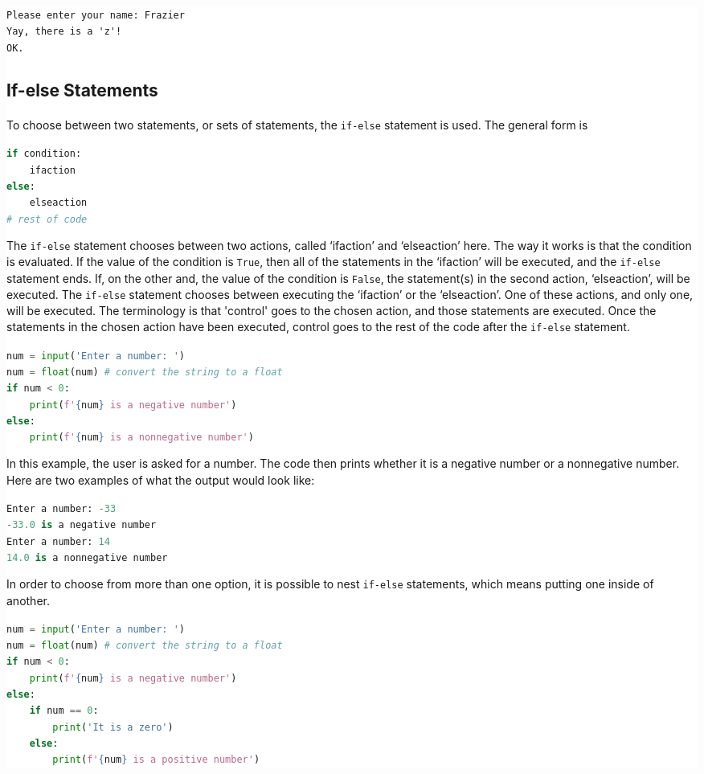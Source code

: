 ```
Please enter your name: Frazier
Yay, there is a 'z'!
OK.
```

## If-else Statements

To choose between two statements, or sets of statements, the `if-else` statement is used. The general form is

```python
if condition:
    ifaction
else:
    elseaction
# rest of code
```

The `if-else` statement chooses between two actions, called ‘ifaction’ and ‘elseaction’ here. The way it works is that the condition is evaluated. If the value of the condition is `True`, then all of the statements in the ‘ifaction’ will be executed, and the `if-else` statement ends. If, on the other  and, the value of the condition is `False`, the statement(s) in the second action, ‘elseaction’, will  be executed. The `if-else` statement chooses between executing the ‘ifaction’ or the ‘elseaction’. One of these actions, and only one, will be executed. The terminology is that 'control' goes to the chosen action, and those statements are executed. Once the statements in the chosen action have been executed, control goes to the rest of the code after the `if-else` statement.

```python
num = input('Enter a number: ') 
num = float(num) # convert the string to a float 
if num < 0: 
    print(f'{num} is a negative number') 
else: 
    print(f'{num} is a nonnegative number')
```

In this example, the user is asked for a number. The code then prints whether it is a negative  number or a nonnegative number. Here are two examples of what the output would look like:

```python
Enter a number: -33
-33.0 is a negative number
Enter a number: 14
14.0 is a nonnegative number
```

In order to choose from more than one option, it is possible to nest `if-else` statements, which  means putting one inside of another.

```python
num = input('Enter a number: ') 
num = float(num) # convert the string to a float 
if num < 0: 
    print(f'{num} is a negative number') 
else: 
    if num == 0: 
        print('It is a zero') 
    else: 
        print(f'{num} is a positive number')
```
